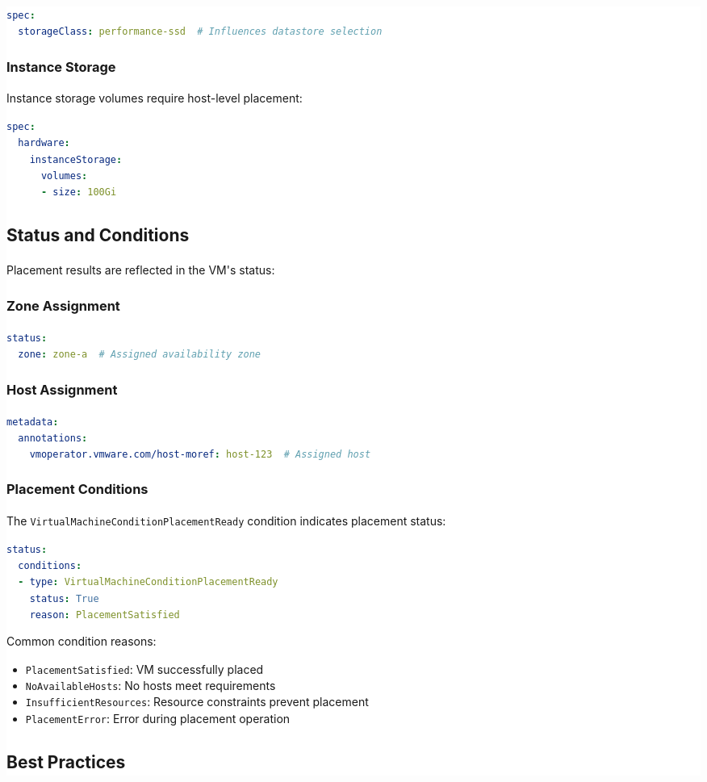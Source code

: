```yaml
spec:
  storageClass: performance-ssd  # Influences datastore selection
```

### Instance Storage

Instance storage volumes require host-level placement:

```yaml
spec:
  hardware:
    instanceStorage:
      volumes:
      - size: 100Gi
```

## Status and Conditions

Placement results are reflected in the VM's status:

### Zone Assignment

```yaml
status:
  zone: zone-a  # Assigned availability zone
```

### Host Assignment

```yaml
metadata:
  annotations:
    vmoperator.vmware.com/host-moref: host-123  # Assigned host
```

### Placement Conditions

The `VirtualMachineConditionPlacementReady` condition indicates placement status:

```yaml
status:
  conditions:
  - type: VirtualMachineConditionPlacementReady
    status: True
    reason: PlacementSatisfied
```

Common condition reasons:
- `PlacementSatisfied`: VM successfully placed
- `NoAvailableHosts`: No hosts meet requirements
- `InsufficientResources`: Resource constraints prevent placement
- `PlacementError`: Error during placement operation

## Best Practices
